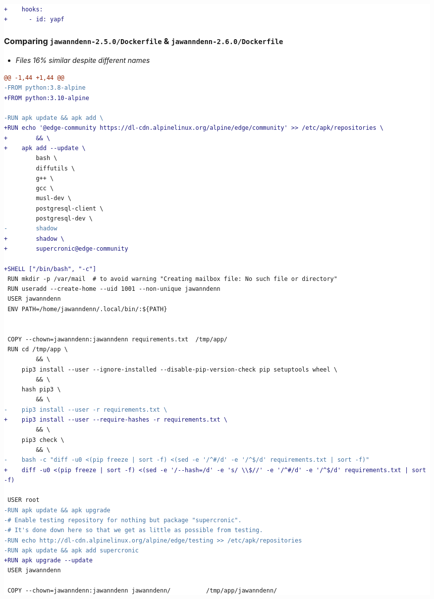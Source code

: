 ```diff
+    hooks:
+      - id: yapf
```

### Comparing `jawanndenn-2.5.0/Dockerfile` & `jawanndenn-2.6.0/Dockerfile`

 * *Files 16% similar despite different names*

```diff
@@ -1,44 +1,44 @@
-FROM python:3.8-alpine
+FROM python:3.10-alpine
 
-RUN apk update && apk add \
+RUN echo '@edge-community https://dl-cdn.alpinelinux.org/alpine/edge/community' >> /etc/apk/repositories \
+        && \
+    apk add --update \
         bash \
         diffutils \
         g++ \
         gcc \
         musl-dev \
         postgresql-client \
         postgresql-dev \
-        shadow
+        shadow \
+        supercronic@edge-community
 
+SHELL ["/bin/bash", "-c"]
 RUN mkdir -p /var/mail  # to avoid warning "Creating mailbox file: No such file or directory"
 RUN useradd --create-home --uid 1001 --non-unique jawanndenn
 USER jawanndenn
 ENV PATH=/home/jawanndenn/.local/bin/:${PATH}
 
 
 COPY --chown=jawanndenn:jawanndenn requirements.txt  /tmp/app/
 RUN cd /tmp/app \
         && \
     pip3 install --user --ignore-installed --disable-pip-version-check pip setuptools wheel \
         && \
     hash pip3 \
         && \
-    pip3 install --user -r requirements.txt \
+    pip3 install --user --require-hashes -r requirements.txt \
         && \
     pip3 check \
         && \
-    bash -c "diff -u0 <(pip freeze | sort -f) <(sed -e '/^#/d' -e '/^$/d' requirements.txt | sort -f)"
+    diff -u0 <(pip freeze | sort -f) <(sed -e '/--hash=/d' -e 's/ \\$//' -e '/^#/d' -e '/^$/d' requirements.txt | sort -f)
 
 USER root
-RUN apk update && apk upgrade
-# Enable testing repository for nothing but package "supercronic".
-# It's done down here so that we get as little as possible from testing.
-RUN echo http://dl-cdn.alpinelinux.org/alpine/edge/testing >> /etc/apk/repositories
-RUN apk update && apk add supercronic
+RUN apk upgrade --update
 USER jawanndenn
 
 COPY --chown=jawanndenn:jawanndenn jawanndenn/          /tmp/app/jawanndenn/
```